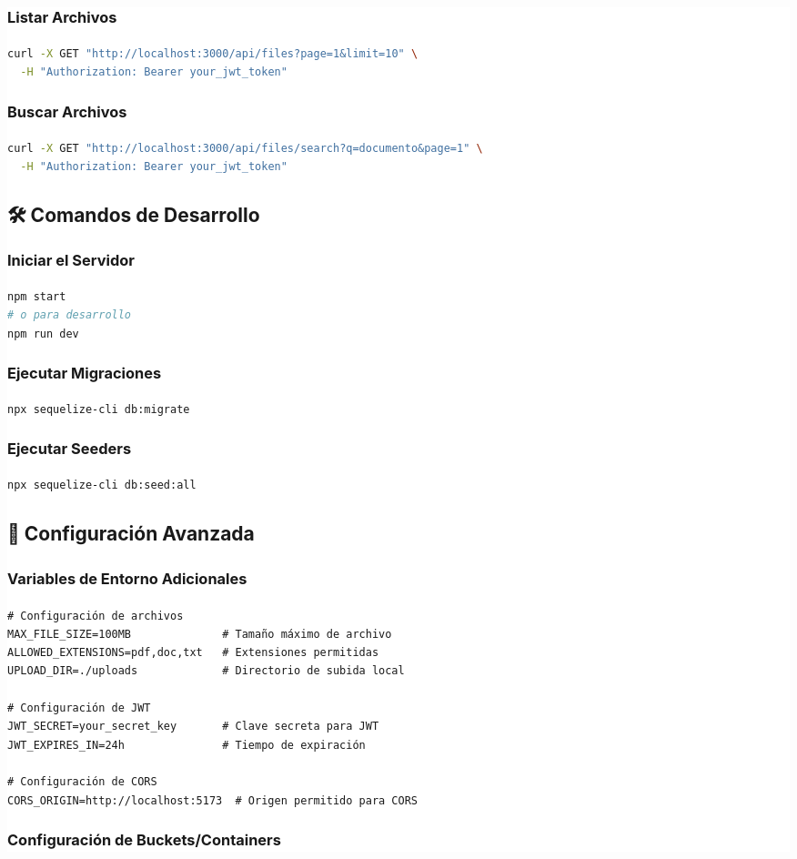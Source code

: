 ### Listar Archivos

```bash
curl -X GET "http://localhost:3000/api/files?page=1&limit=10" \
  -H "Authorization: Bearer your_jwt_token"
```

### Buscar Archivos

```bash
curl -X GET "http://localhost:3000/api/files/search?q=documento&page=1" \
  -H "Authorization: Bearer your_jwt_token"
```

## 🛠 Comandos de Desarrollo

### Iniciar el Servidor
```bash
npm start
# o para desarrollo
npm run dev
```

### Ejecutar Migraciones
```bash
npx sequelize-cli db:migrate
```

### Ejecutar Seeders
```bash
npx sequelize-cli db:seed:all
```

## 🔧 Configuración Avanzada

### Variables de Entorno Adicionales

```env
# Configuración de archivos
MAX_FILE_SIZE=100MB              # Tamaño máximo de archivo
ALLOWED_EXTENSIONS=pdf,doc,txt   # Extensiones permitidas
UPLOAD_DIR=./uploads             # Directorio de subida local

# Configuración de JWT
JWT_SECRET=your_secret_key       # Clave secreta para JWT
JWT_EXPIRES_IN=24h               # Tiempo de expiración

# Configuración de CORS
CORS_ORIGIN=http://localhost:5173  # Origen permitido para CORS
```

### Configuración de Buckets/Containers
